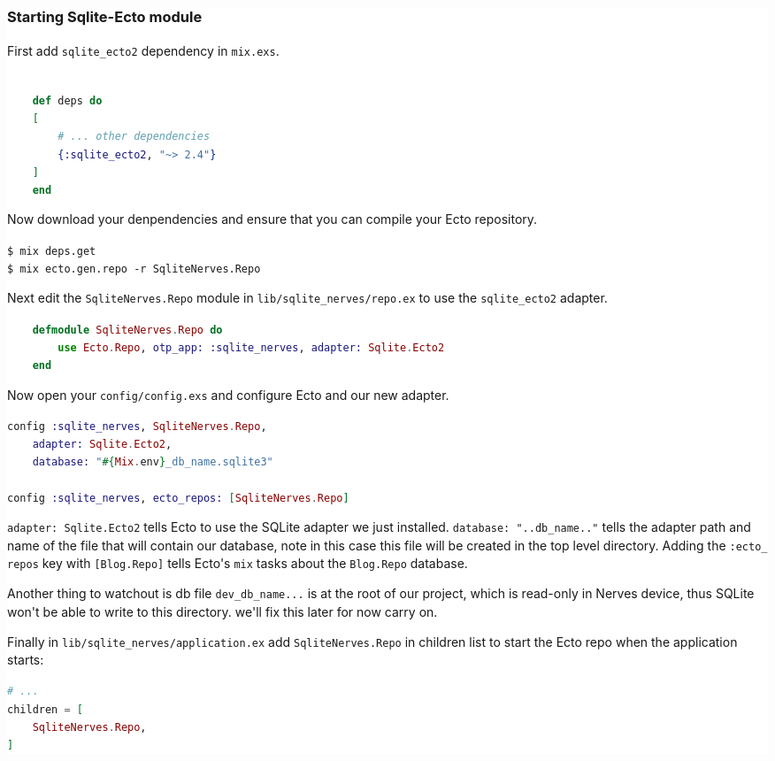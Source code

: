 ### Starting Sqlite-Ecto module
First add `sqlite_ecto2` dependency in `mix.exs`.
```elixir

    def deps do
    [ 
        # ... other dependencies
        {:sqlite_ecto2, "~> 2.4"} 
    ]
    end
```
Now download your denpendencies and ensure that you can compile your Ecto repository.

    $ mix deps.get
    $ mix ecto.gen.repo -r SqliteNerves.Repo

Next edit the `SqliteNerves.Repo` module in `lib/sqlite_nerves/repo.ex` to use the `sqlite_ecto2` adapter.

```elixir
    defmodule SqliteNerves.Repo do
        use Ecto.Repo, otp_app: :sqlite_nerves, adapter: Sqlite.Ecto2
    end
```
Now open your `config/config.exs` and configure Ecto and our new adapter.

```elixir
config :sqlite_nerves, SqliteNerves.Repo,
    adapter: Sqlite.Ecto2,
    database: "#{Mix.env}_db_name.sqlite3"

config :sqlite_nerves, ecto_repos: [SqliteNerves.Repo]
```

`adapter: Sqlite.Ecto2` tells Ecto to use the SQLite adapter we just installed. 
`database: "..db_name.."`
tells the adapter path and name of the file that will contain our database, note in this case this file 
will be created in
the top level directory. Adding the `:ecto_repos` key with `[Blog.Repo]` tells Ecto's `mix` tasks about 
the `Blog.Repo` database.

Another thing to watchout is db file `dev_db_name...` is at the root of our project, which is read-only 
in
Nerves device, thus SQLite won't be able to write to this directory. we'll fix this later for now carry 
on.

Finally in `lib/sqlite_nerves/application.ex` add `SqliteNerves.Repo` in children list to start the 
Ecto repo
when the application starts:
```elixir
# ...
children = [
    SqliteNerves.Repo,
]
```
